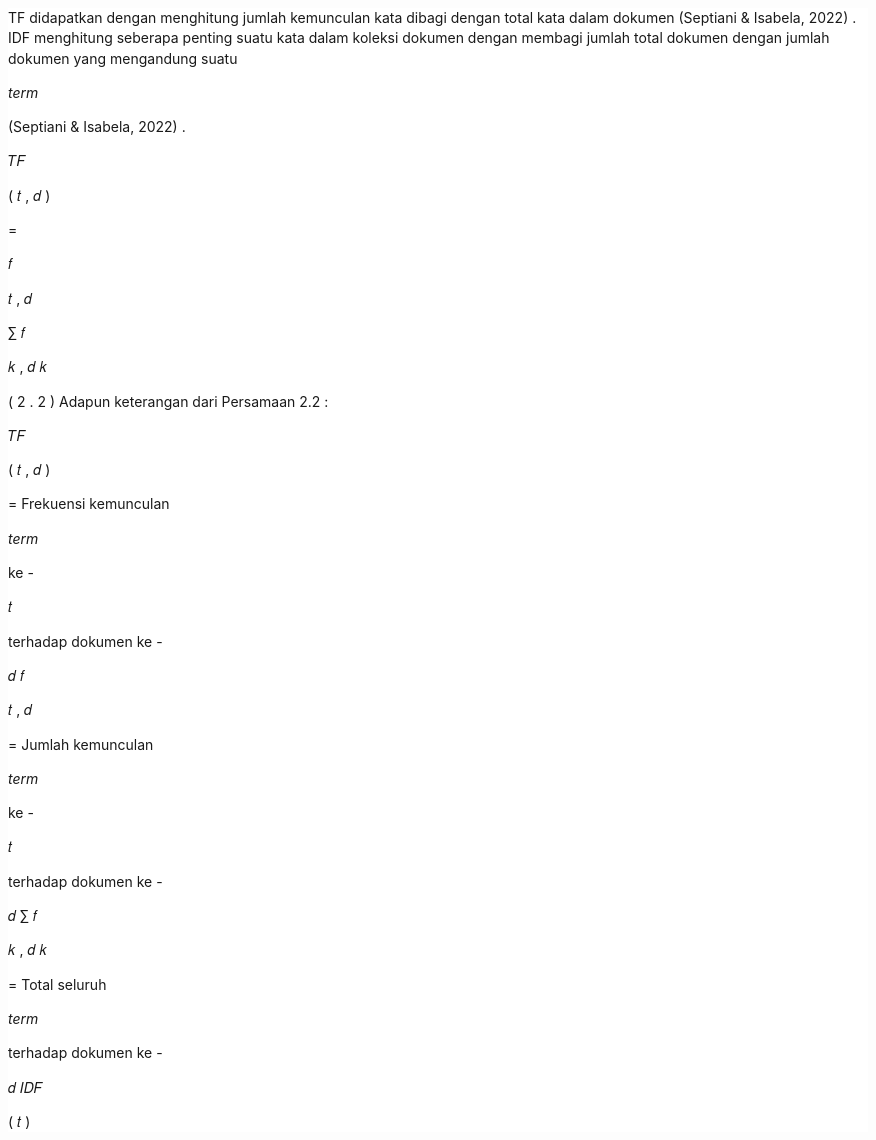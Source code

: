 TF didapatkan dengan menghitung jumlah kemunculan kata dibagi dengan total kata dalam dokumen (Septiani & Isabela, 2022) . IDF menghitung seberapa penting suatu kata dalam koleksi dokumen dengan membagi jumlah total dokumen dengan jumlah dokumen yang mengandung suatu

*term*

(Septiani & Isabela, 2022) .

𝑇𝐹

( 𝑡 , 𝑑 )

=

𝑓

𝑡 , 𝑑

∑ 𝑓

𝑘 , 𝑑 𝑘

( 2 . 2 ) Adapun keterangan dari Persamaan 2.2 :

𝑇𝐹

( 𝑡 , 𝑑 )

= Frekuensi kemunculan

*term*

ke -

𝑡

terhadap dokumen ke -

𝑑 𝑓

𝑡 , 𝑑

= Jumlah kemunculan

*term*

ke -

𝑡

terhadap dokumen ke -

𝑑 ∑ 𝑓

𝑘 , 𝑑 𝑘

= Total seluruh

*term*

terhadap dokumen ke -

𝑑 𝐼𝐷𝐹

( 𝑡 )
